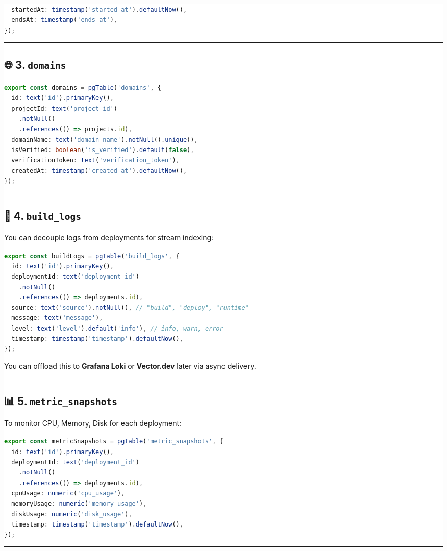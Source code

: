 ```ts
  startedAt: timestamp('started_at').defaultNow(),
  endsAt: timestamp('ends_at'),
});
```

---

## 🌐 3. `domains`

```ts
export const domains = pgTable('domains', {
  id: text('id').primaryKey(),
  projectId: text('project_id')
    .notNull()
    .references(() => projects.id),
  domainName: text('domain_name').notNull().unique(),
  isVerified: boolean('is_verified').default(false),
  verificationToken: text('verification_token'),
  createdAt: timestamp('created_at').defaultNow(),
});
```

---

## 📄 4. `build_logs`

You can decouple logs from deployments for stream indexing:

```ts
export const buildLogs = pgTable('build_logs', {
  id: text('id').primaryKey(),
  deploymentId: text('deployment_id')
    .notNull()
    .references(() => deployments.id),
  source: text('source').notNull(), // "build", "deploy", "runtime"
  message: text('message'),
  level: text('level').default('info'), // info, warn, error
  timestamp: timestamp('timestamp').defaultNow(),
});
```

You can offload this to **Grafana Loki** or **Vector.dev** later via async delivery.

---

## 📊 5. `metric_snapshots`

To monitor CPU, Memory, Disk for each deployment:

```ts
export const metricSnapshots = pgTable('metric_snapshots', {
  id: text('id').primaryKey(),
  deploymentId: text('deployment_id')
    .notNull()
    .references(() => deployments.id),
  cpuUsage: numeric('cpu_usage'),
  memoryUsage: numeric('memory_usage'),
  diskUsage: numeric('disk_usage'),
  timestamp: timestamp('timestamp').defaultNow(),
});
```

---
